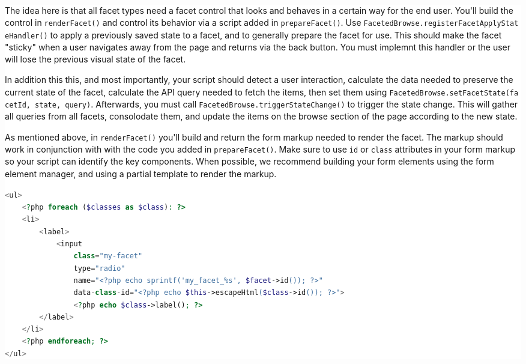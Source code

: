 The idea here is that all facet types need a facet control that looks and behaves in a certain way for the end user. You'll build the control in `renderFacet()` and control its behavior via a script added in `prepareFacet()`. Use `FacetedBrowse.registerFacetApplyStateHandler()` to apply a previously saved state to a facet, and to generally prepare the facet for use. This should make the facet "sticky" when a user navigates away from the page and returns via the back button. You must implemnt this handler or the user will lose the previous visual state of the facet.

In addition this this, and most importantly, your script should detect a user interaction, calculate the data needed to preserve the current state of the facet, calculate the API query needed to fetch the items, then set them using `FacetedBrowse.setFacetState(facetId, state, query)`. Afterwards, you must call `FacetedBrowse.triggerStateChange()` to trigger the state change. This will gather all queries from all facets, consolodate them, and update the items on the browse section of the page according to the new state.

As mentioned above, in `renderFacet()` you'll build and return the form markup needed to render the facet. The markup should work in conjunction with with the code you added in `prepareFacet()`. Make sure to use `id` or `class` attributes in your form markup so your script can identify the key components. When possible, we recommend building your form elements using the form element manager, and using a partial template to render the markup.

```php
<ul>
    <?php foreach ($classes as $class): ?>
    <li>
        <label>
            <input
                class="my-facet"
                type="radio"
                name="<?php echo sprintf('my_facet_%s', $facet->id()); ?>"
                data-class-id="<?php echo $this->escapeHtml($class->id()); ?>">
                <?php echo $class->label(); ?>
        </label>
    </li>
    <?php endforeach; ?>
</ul>
```
